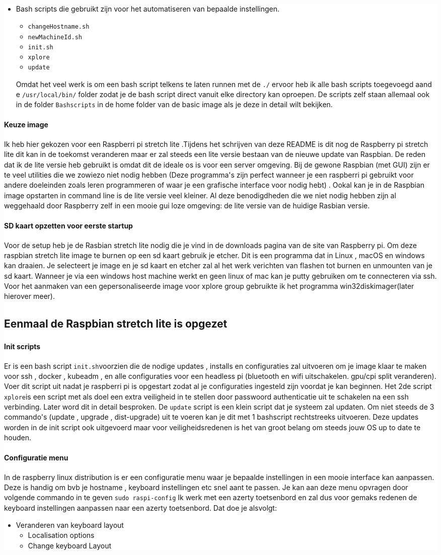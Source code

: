 -  Bash scripts die gebruikt zijn voor het automatiseren van bepaalde instellingen.
   - `changeHostname.sh`
   - `newMachineId.sh`
   - `init.sh`
   -  `xplore`
   -  `update`
   
    Omdat het veel werk is om een bash script telkens te laten runnen met de `./` ervoor heb ik alle bash scripts toegevoegd aand e `/usr/local/bin/` folder zodat je de bash script direct vanuit elke directory kan oproepen. De scripts zelf staan allemaal ook in de folder  `Bashscripts` in de home folder van de basic image als je deze in detail wilt bekijken.
#### Keuze image
Ik heb hier gekozen voor een Raspberri pi stretch lite .Tijdens het schrijven van deze README is dit nog de Raspberry pi stretch lite dit kan in de toekomst veranderen maar er zal steeds een lite versie bestaan van de nieuwe update van Raspbian.
De reden dat ik de lite versie heb gebruikt is omdat dit de ideale os is voor een server omgeving. Bij de gewone Raspbian (met GUI) zijn er te veel utilities die we zowiezo niet nodig hebben (Deze programma's zijn perfect wanneer je een raspberri pi gebruikt voor andere doeleinden zoals leren programmeren of   waar je een grafische interface voor nodig hebt) . Ookal kan je in de Raspbian image opstarten in command line is de lite versie veel kleiner. Al deze benodigdheden die we niet nodig hebben zijn al weggehaald door Raspberry zelf in een mooie gui loze omgeving: de lite versie van de huidige Rasbian versie.

#### SD kaart opzetten voor eerste startup

Voor de setup heb je de Rasbian stretch lite nodig die je vind in de downloads pagina van de site van Raspberry pi. Om deze raspbian stretch lite image te burnen op een sd kaart gebruik je etcher. Dit is een programma dat in Linux , macOS en windows kan draaien. Je selecteert je image en je sd kaart en etcher zal al het werk verichten van flashen tot burnen en unmounten van je sd kaart. Wanneer je via een windows host machine werkt en geen linux of mac kan je putty gebruiken om te connecteren via ssh. Voor het aanmaken  van een gepersonaliseerde image voor xplore group gebruikte ik het programma win32diskimager(later hierover meer).

## Eenmaal de Raspbian stretch lite is opgezet

#### Init scripts
Er is een bash script  `init.sh`voorzien die de nodige updates , installs en configuraties zal uitvoeren om je image klaar te maken voor ssh , docker , kubeadm , en alle configuraties voor een headless pi (bluetooth en wifi uitschakelen. gpu/cpi split veranderen). Voer dit script uit nadat je raspberri pi  is opgestart zodat al je configuraties ingesteld zijn voordat je kan beginnen. 
Het 2de script `xplore`is een script met als doel een extra veiligheid in te stellen door passwoord authenticatie uit te schakelen na een ssh verbinding. Later word dit in detail besproken. 
De `update` script is een klein script dat je systeem zal updaten. Om niet steeds de 3 commando's (update , upgrade , dist-upgrade) uit te voeren kan je dit met 1 bashscript rechtstreeks uitvoeren. Deze updates worden in de init script ook uitgevoerd maar voor veiligheidsredenen is het van groot belang om steeds jouw OS up to date te houden. 
#### Configuratie menu

In de raspberry linux distribution is er een configuratie menu waar je bepaalde instellingen in een mooie interface kan aanpassen. Deze is handig om bvb je hostname , keyboard instellingen etc snel aant te passen.
Je kan aan deze menu opvragen door volgende commando in te geven `sudo raspi-config`
Ik werk met een azerty toetsenbord en zal dus voor gemaks redenen de keyboard instellingen aanpassen naar een azerty toetsenbord. Dat doe je alsvolgt:
- Veranderen van keyboard layout
   - Localisation options
   - Change keyboard Layout
